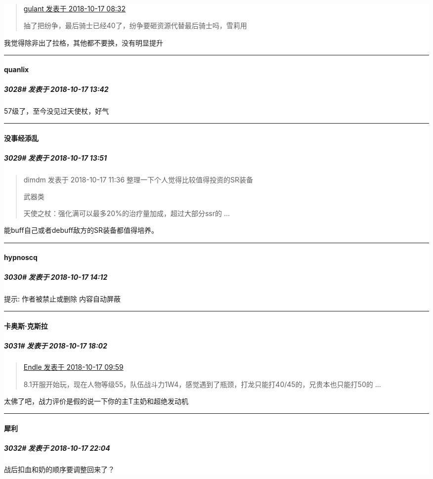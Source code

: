 
<blockquote><a href="httphttps://bbs.saraba1st.com/2b/forum.php?mod=redirect&amp;goto=findpost&amp;pid=41290018&amp;ptid=1540825" target="_blank">gulant 发表于 2018-10-17 08:32</a>

抽了把纷争，最后骑士已经40了，纷争要砸资源代替最后骑士吗，雪莉用</blockquote>
我觉得除非出了拉格，其他都不要换，没有明显提升


*****

####  quanlix  
##### 3028#       发表于 2018-10-17 13:42


57级了，至今没见过天使杖，好气


*****

####  没事经添乱  
##### 3029#       发表于 2018-10-17 13:51


<blockquote>dimdm 发表于 2018-10-17 11:36
整理一下个人觉得比较值得投资的SR装备

武器类

天使之杖：强化满可以最多20%的治疗量加成，超过大部分ssr的 ...</blockquote>
能buff自己或者debuff敌方的SR装备都值得培养。


*****

####  hypnoscq  
##### 3030#       发表于 2018-10-17 14:12

提示: 作者被禁止或删除 内容自动屏蔽


*****

####  卡奥斯·克斯拉  
##### 3031#       发表于 2018-10-17 18:02


<blockquote><a href="httphttps://bbs.saraba1st.com/2b/forum.php?mod=redirect&amp;goto=findpost&amp;pid=41290857&amp;ptid=1540825" target="_blank">Endle 发表于 2018-10-17 09:59</a>

8.1开服开始玩，现在人物等级55，队伍战斗力1W4，感觉遇到了瓶颈，打龙只能打40/45的，兄贵本也只能打50的 ...</blockquote>
太佛了吧，战力评价是假的说一下你的主T主奶和超绝发动机


*****

####  犀利  
##### 3032#       发表于 2018-10-17 22:04


战后扣血和奶的顺序要调整回来了？
